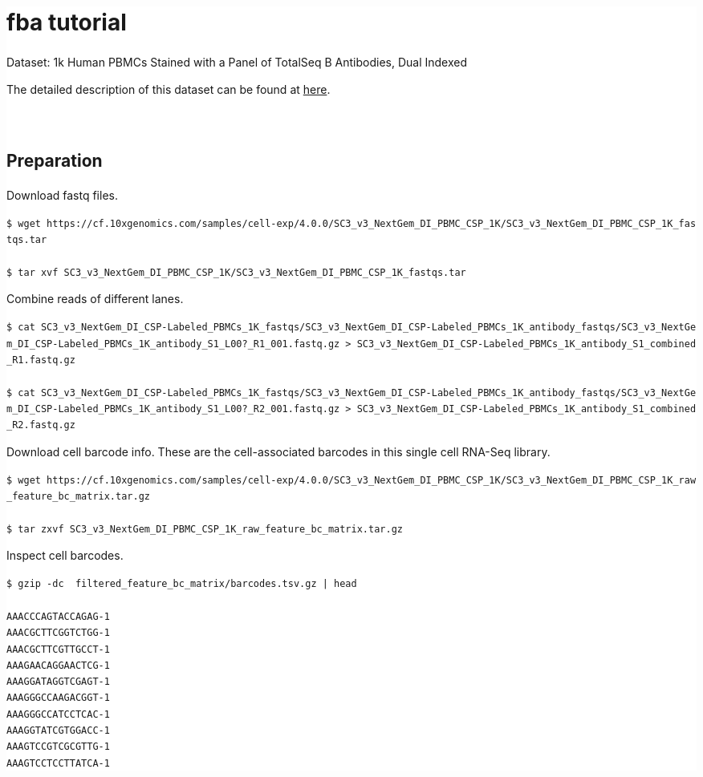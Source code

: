 
# fba tutorial

Dataset: 1k Human PBMCs Stained with a Panel of TotalSeq B Antibodies, Dual Indexed

The detailed description of this dataset can be found at [here](https://support.10xgenomics.com/single-cell-gene-expression/datasets/4.0.0/SC3_v3_NextGem_DI_PBMC_CSP_1K).

<br>

## Preparation

Download fastq files.

```shell
$ wget https://cf.10xgenomics.com/samples/cell-exp/4.0.0/SC3_v3_NextGem_DI_PBMC_CSP_1K/SC3_v3_NextGem_DI_PBMC_CSP_1K_fastqs.tar

$ tar xvf SC3_v3_NextGem_DI_PBMC_CSP_1K/SC3_v3_NextGem_DI_PBMC_CSP_1K_fastqs.tar
```

Combine reads of different lanes.

```shell
$ cat SC3_v3_NextGem_DI_CSP-Labeled_PBMCs_1K_fastqs/SC3_v3_NextGem_DI_CSP-Labeled_PBMCs_1K_antibody_fastqs/SC3_v3_NextGem_DI_CSP-Labeled_PBMCs_1K_antibody_S1_L00?_R1_001.fastq.gz > SC3_v3_NextGem_DI_CSP-Labeled_PBMCs_1K_antibody_S1_combined_R1.fastq.gz

$ cat SC3_v3_NextGem_DI_CSP-Labeled_PBMCs_1K_fastqs/SC3_v3_NextGem_DI_CSP-Labeled_PBMCs_1K_antibody_fastqs/SC3_v3_NextGem_DI_CSP-Labeled_PBMCs_1K_antibody_S1_L00?_R2_001.fastq.gz > SC3_v3_NextGem_DI_CSP-Labeled_PBMCs_1K_antibody_S1_combined_R2.fastq.gz
```

Download cell barcode info. These are the cell-associated barcodes in this single cell RNA-Seq library.

```shell
$ wget https://cf.10xgenomics.com/samples/cell-exp/4.0.0/SC3_v3_NextGem_DI_PBMC_CSP_1K/SC3_v3_NextGem_DI_PBMC_CSP_1K_raw_feature_bc_matrix.tar.gz

$ tar zxvf SC3_v3_NextGem_DI_PBMC_CSP_1K_raw_feature_bc_matrix.tar.gz
```

Inspect cell barcodes.

```shell
$ gzip -dc  filtered_feature_bc_matrix/barcodes.tsv.gz | head

AAACCCAGTACCAGAG-1
AAACGCTTCGGTCTGG-1
AAACGCTTCGTTGCCT-1
AAAGAACAGGAACTCG-1
AAAGGATAGGTCGAGT-1
AAAGGGCCAAGACGGT-1
AAAGGGCCATCCTCAC-1
AAAGGTATCGTGGACC-1
AAAGTCCGTCGCGTTG-1
AAAGTCCTCCTTATCA-1
```
